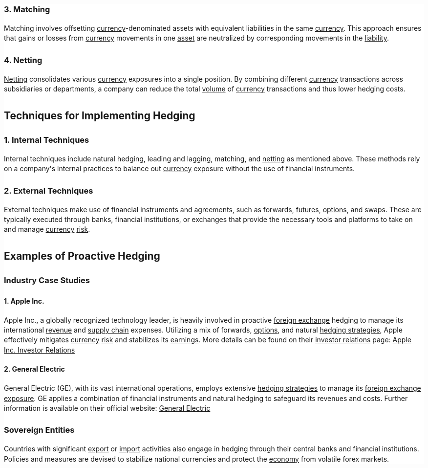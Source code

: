 ### 3. Matching
Matching involves offsetting [currency](../c/currency.md)-denominated assets with equivalent liabilities in the same [currency](../c/currency.md). This approach ensures that gains or losses from [currency](../c/currency.md) movements in one [asset](../a/asset.md) are neutralized by corresponding movements in the [liability](../l/liability.md).

### 4. Netting
[Netting](../n/netting.md) consolidates various [currency](../c/currency.md) exposures into a single position. By combining different [currency](../c/currency.md) transactions across subsidiaries or departments, a company can reduce the total [volume](../v/volume.md) of [currency](../c/currency.md) transactions and thus lower hedging costs.

## Techniques for Implementing Hedging

### 1. Internal Techniques
Internal techniques include natural hedging, leading and lagging, matching, and [netting](../n/netting.md) as mentioned above. These methods rely on a company's internal practices to balance out [currency](../c/currency.md) exposure without the use of financial instruments.

### 2. External Techniques
External techniques make use of financial instruments and agreements, such as forwards, [futures](../f/futures.md), [options](../o/options.md), and swaps. These are typically executed through banks, financial institutions, or exchanges that provide the necessary tools and platforms to take on and manage [currency](../c/currency.md) [risk](../r/risk.md).

## Examples of Proactive Hedging

### Industry Case Studies
#### 1. Apple Inc.
Apple Inc., a globally recognized technology leader, is heavily involved in proactive [foreign exchange](../f/foreign_exchange.md) hedging to manage its international [revenue](../r/revenue.md) and [supply chain](../s/supply_chain.md) expenses. Utilizing a mix of forwards, [options](../o/options.md), and natural [hedging strategies](../h/hedging_strategies.md), Apple effectively mitigates [currency](../c/currency.md) [risk](../r/risk.md) and stabilizes its [earnings](../e/earnings.md). More details can be found on their [investor relations](../i/investor_relations.md) page: [Apple Inc. Investor Relations](https://investor.apple.com)

#### 2. General Electric
General Electric (GE), with its vast international operations, employs extensive [hedging strategies](../h/hedging_strategies.md) to manage its [foreign exchange exposure](../f/foreign_exchange_exposure.md). GE applies a combination of financial instruments and natural hedging to safeguard its revenues and costs. Further information is available on their official website: [General Electric](https://www.ge.com)

### Sovereign Entities
Countries with significant [export](../e/export.md) or [import](../i/import.md) activities also engage in hedging through their central banks and financial institutions. Policies and measures are devised to stabilize national currencies and protect the [economy](../e/economy.md) from volatile forex markets.
